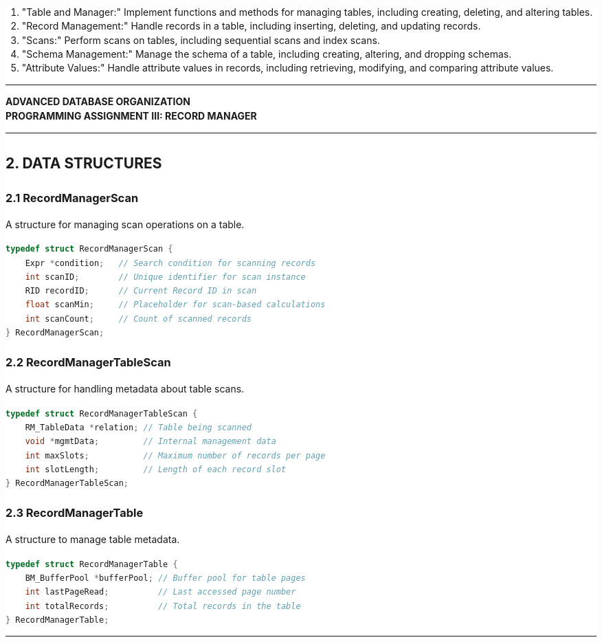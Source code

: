 1. "Table and Manager:" Implement functions and methods for managing tables, including creating, deleting, and altering tables.
2. "Record Management:" Handle records in a table, including inserting, deleting, and updating records.
3. "Scans:" Perform scans on tables, including sequential scans and index scans.
4. "Schema Management:" Manage the schema of a table, including creating, altering, and dropping schemas.
5. "Attribute Values:" Handle attribute values in records, including retrieving, modifying, and comparing attribute values.

---
**ADVANCED DATABASE ORGANIZATION**\
**PROGRAMMING ASSIGNMENT III: RECORD MANAGER**


---

## **2. DATA STRUCTURES**

### **2.1 RecordManagerScan**

A structure for managing scan operations on a table.

```c
typedef struct RecordManagerScan {
    Expr *condition;   // Search condition for scanning records
    int scanID;        // Unique identifier for scan instance
    RID recordID;      // Current Record ID in scan
    float scanMin;     // Placeholder for scan-based calculations
    int scanCount;     // Count of scanned records
} RecordManagerScan;
```

### **2.2 RecordManagerTableScan**

A structure for handling metadata about table scans.

```c
typedef struct RecordManagerTableScan {
    RM_TableData *relation; // Table being scanned
    void *mgmtData;         // Internal management data
    int maxSlots;           // Maximum number of records per page
    int slotLength;         // Length of each record slot
} RecordManagerTableScan;
```

### **2.3 RecordManagerTable**

A structure to manage table metadata.

```c
typedef struct RecordManagerTable {
    BM_BufferPool *bufferPool; // Buffer pool for table pages
    int lastPageRead;          // Last accessed page number
    int totalRecords;          // Total records in the table
} RecordManagerTable;
```

---